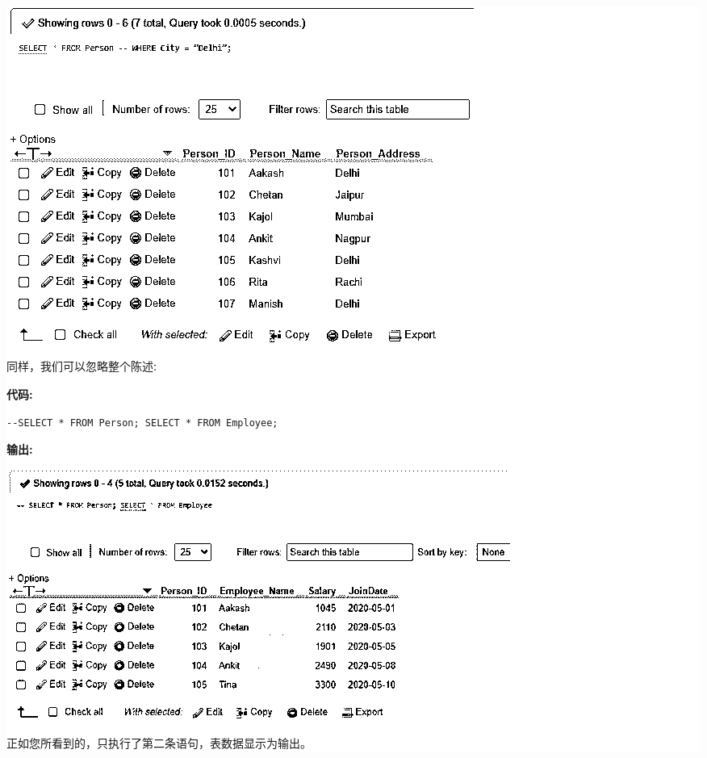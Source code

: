 ![MySQL DDL - 10](img/b2e10e47ae883d7c97e9ebddefccbd41.png)



同样，我们可以忽略整个陈述:

**代码:**

`--SELECT * FROM Person;
SELECT * FROM Employee;`

**输出:**

![MySQL DDL - 11](img/725cfda221466939952e41adbb710cc5.png)



正如您所看到的，只执行了第二条语句，表数据显示为输出。
